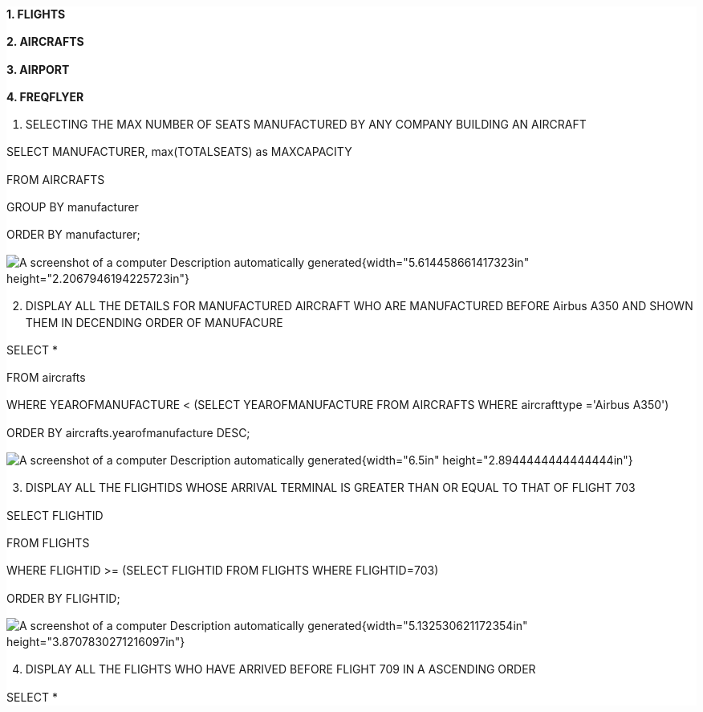 **1. FLIGHTS**

**2. AIRCRAFTS**

**3. AIRPORT**

**4. FREQFLYER**

1.  SELECTING THE MAX NUMBER OF SEATS MANUFACTURED BY ANY COMPANY
    BUILDING AN AIRCRAFT

SELECT MANUFACTURER, max(TOTALSEATS) as MAXCAPACITY

FROM AIRCRAFTS

GROUP BY manufacturer

ORDER BY manufacturer;

![A screenshot of a computer Description automatically
generated](media/image9.png){width="5.614458661417323in"
height="2.2067946194225723in"}

2.  DISPLAY ALL THE DETAILS FOR MANUFACTURED AIRCRAFT WHO ARE
    MANUFACTURED BEFORE Airbus A350 AND SHOWN THEM IN DECENDING ORDER OF
    MANUFACURE

SELECT \*

FROM aircrafts

WHERE YEAROFMANUFACTURE \< (SELECT YEAROFMANUFACTURE FROM AIRCRAFTS
WHERE aircrafttype =\'Airbus A350\')

ORDER BY aircrafts.yearofmanufacture DESC;

![A screenshot of a computer Description automatically
generated](media/image10.png){width="6.5in"
height="2.8944444444444444in"}

3.  DISPLAY ALL THE FLIGHTIDS WHOSE ARRIVAL TERMINAL IS GREATER THAN OR
    EQUAL TO THAT OF FLIGHT 703

SELECT FLIGHTID

FROM FLIGHTS

WHERE FLIGHTID \>= (SELECT FLIGHTID FROM FLIGHTS WHERE FLIGHTID=703)

ORDER BY FLIGHTID;

![A screenshot of a computer Description automatically
generated](media/image11.png){width="5.132530621172354in"
height="3.8707830271216097in"}

4.  DISPLAY ALL THE FLIGHTS WHO HAVE ARRIVED BEFORE FLIGHT 709 IN A
    ASCENDING ORDER

SELECT \*
